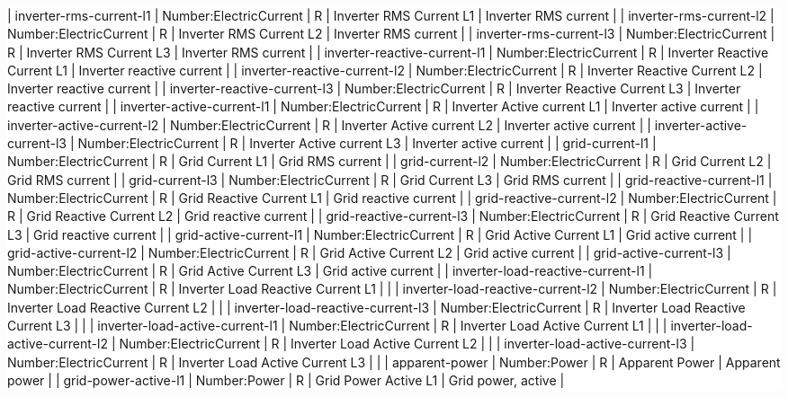 | inverter-rms-current-l1               | Number:ElectricCurrent     | R          | Inverter RMS Current L1                  | Inverter RMS current                                                                                 |
| inverter-rms-current-l2               | Number:ElectricCurrent     | R          | Inverter RMS Current L2                  | Inverter RMS current                                                                                 |
| inverter-rms-current-l3               | Number:ElectricCurrent     | R          | Inverter RMS Current L3                  | Inverter RMS current                                                                                 |
| inverter-reactive-current-l1          | Number:ElectricCurrent     | R          | Inverter Reactive Current L1             | Inverter reactive current                                                                            |
| inverter-reactive-current-l2          | Number:ElectricCurrent     | R          | Inverter Reactive Current L2             | Inverter reactive current                                                                            |
| inverter-reactive-current-l3          | Number:ElectricCurrent     | R          | Inverter Reactive Current L3             | Inverter reactive current                                                                            |
| inverter-active-current-l1            | Number:ElectricCurrent     | R          | Inverter Active current L1               | Inverter active current                                                                              |
| inverter-active-current-l2            | Number:ElectricCurrent     | R          | Inverter Active current L2               | Inverter active current                                                                              |
| inverter-active-current-l3            | Number:ElectricCurrent     | R          | Inverter Active current L3               | Inverter active current                                                                              |
| grid-current-l1                       | Number:ElectricCurrent     | R          | Grid Current L1                          | Grid RMS current                                                                                     |
| grid-current-l2                       | Number:ElectricCurrent     | R          | Grid Current L2                          | Grid RMS current                                                                                     |
| grid-current-l3                       | Number:ElectricCurrent     | R          | Grid Current L3                          | Grid RMS current                                                                                     |
| grid-reactive-current-l1              | Number:ElectricCurrent     | R          | Grid Reactive Current L1                 | Grid reactive current                                                                                |
| grid-reactive-current-l2              | Number:ElectricCurrent     | R          | Grid Reactive Current L2                 | Grid reactive current                                                                                |
| grid-reactive-current-l3              | Number:ElectricCurrent     | R          | Grid Reactive Current L3                 | Grid reactive current                                                                                |
| grid-active-current-l1                | Number:ElectricCurrent     | R          | Grid Active Current L1                   | Grid active current                                                                                  |
| grid-active-current-l2                | Number:ElectricCurrent     | R          | Grid Active Current L2                   | Grid active current                                                                                  |
| grid-active-current-l3                | Number:ElectricCurrent     | R          | Grid Active Current L3                   | Grid active current                                                                                  |
| inverter-load-reactive-current-l1     | Number:ElectricCurrent     | R          | Inverter Load Reactive Current L1        |                                                                                                      |
| inverter-load-reactive-current-l2     | Number:ElectricCurrent     | R          | Inverter Load Reactive Current L2        |                                                                                                      |
| inverter-load-reactive-current-l3     | Number:ElectricCurrent     | R          | Inverter Load Reactive Current L3        |                                                                                                      |
| inverter-load-active-current-l1       | Number:ElectricCurrent     | R          | Inverter Load Active Current L1          |                                                                                                      |
| inverter-load-active-current-l2       | Number:ElectricCurrent     | R          | Inverter Load Active Current L2          |                                                                                                      |
| inverter-load-active-current-l3       | Number:ElectricCurrent     | R          | Inverter Load Active Current L3          |                                                                                                      |
| apparent-power                        | Number:Power               | R          | Apparent Power                           | Apparent power                                                                                       |
| grid-power-active-l1                  | Number:Power               | R          | Grid Power Active L1                     | Grid power, active                                                                                   |
